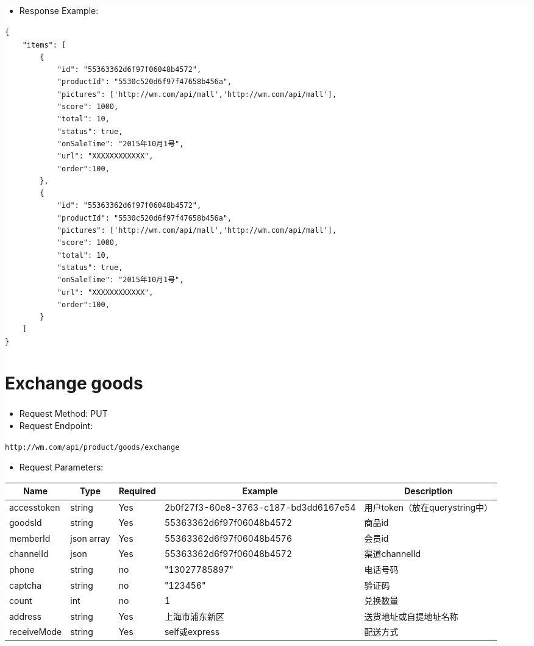 - Response Example:

```
{
    "items": [
        {
            "id": "55363362d6f97f06048b4572",
            "productId": "5530c520d6f97f47658b456a",
            "pictures": ['http://wm.com/api/mall','http://wm.com/api/mall'],
            "score": 1000,
            "total": 10,
            "status": true,
            "onSaleTime": "2015年10月1号",
            "url": "XXXXXXXXXXXX",
            "order":100,
        },
        {
            "id": "55363362d6f97f06048b4572",
            "productId": "5530c520d6f97f47658b456a",
            "pictures": ['http://wm.com/api/mall','http://wm.com/api/mall'],
            "score": 1000,
            "total": 10,
            "status": true,
            "onSaleTime": "2015年10月1号",
            "url": "XXXXXXXXXXXX",
            "order":100,
        }
    ]
}
```

# Exchange goods

- Request Method:
PUT
- Request Endpoint:
```
http://wm.com/api/product/goods/exchange
```

- Request Parameters:

| Name | Type | Required | Example | Description |
| ---- | ---- | -------- | ------- | ----------- |
| accesstoken | string | Yes | 2b0f27f3-60e8-3763-c187-bd3dd6167e54 | 用户token（放在querystring中） |
| goodsId | string | Yes | 55363362d6f97f06048b4572 | 商品id |
| memberId | json array | Yes | 55363362d6f97f06048b4576 | 会员id |
| channelId | json | Yes | 55363362d6f97f06048b4572 | 渠道channelId |
| phone |  string | no | "13027785897" | 电话号码 |
| captcha |  string | no | "123456" | 验证码 |
| count |  int | no | 1 | 兑换数量 |
| address | string | Yes | 上海市浦东新区 | 送货地址或自提地址名称 |
| receiveMode | string | Yes | self或express | 配送方式 |
